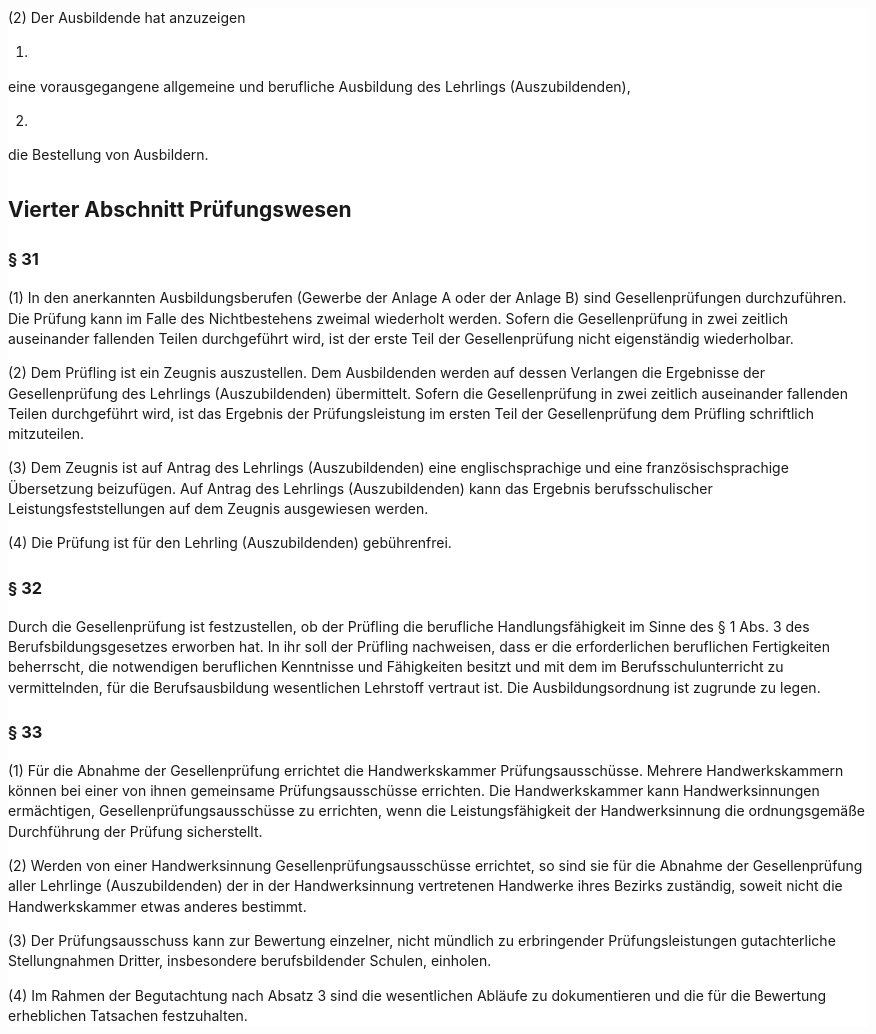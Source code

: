 (2) Der Ausbildende hat anzuzeigen

1.  
eine vorausgegangene allgemeine und berufliche Ausbildung des Lehrlings (Auszubildenden),

2.  
die Bestellung von Ausbildern.

Vierter Abschnitt Prüfungswesen
-------------------------------

### 

### § 31

(1) In den anerkannten Ausbildungsberufen (Gewerbe der Anlage A oder der Anlage B) sind Gesellenprüfungen durchzuführen. Die Prüfung kann im Falle des Nichtbestehens zweimal wiederholt werden. Sofern die Gesellenprüfung in zwei zeitlich auseinander fallenden Teilen durchgeführt wird, ist der erste Teil der Gesellenprüfung nicht eigenständig wiederholbar.

(2) Dem Prüfling ist ein Zeugnis auszustellen. Dem Ausbildenden werden auf dessen Verlangen die Ergebnisse der Gesellenprüfung des Lehrlings (Auszubildenden) übermittelt. Sofern die Gesellenprüfung in zwei zeitlich auseinander fallenden Teilen durchgeführt wird, ist das Ergebnis der Prüfungsleistung im ersten Teil der Gesellenprüfung dem Prüfling schriftlich mitzuteilen.

(3) Dem Zeugnis ist auf Antrag des Lehrlings (Auszubildenden) eine englischsprachige und eine französischsprachige Übersetzung beizufügen. Auf Antrag des Lehrlings (Auszubildenden) kann das Ergebnis berufsschulischer Leistungsfeststellungen auf dem Zeugnis ausgewiesen werden.

(4) Die Prüfung ist für den Lehrling (Auszubildenden) gebührenfrei.

### § 32

Durch die Gesellenprüfung ist festzustellen, ob der Prüfling die berufliche Handlungsfähigkeit im Sinne des § 1 Abs. 3 des Berufsbildungsgesetzes erworben hat. In ihr soll der Prüfling nachweisen, dass er die erforderlichen beruflichen Fertigkeiten beherrscht, die notwendigen beruflichen Kenntnisse und Fähigkeiten besitzt und mit dem im Berufsschulunterricht zu vermittelnden, für die Berufsausbildung wesentlichen Lehrstoff vertraut ist. Die Ausbildungsordnung ist zugrunde zu legen.

### § 33

(1) Für die Abnahme der Gesellenprüfung errichtet die Handwerkskammer Prüfungsausschüsse. Mehrere Handwerkskammern können bei einer von ihnen gemeinsame Prüfungsausschüsse errichten. Die Handwerkskammer kann Handwerksinnungen ermächtigen, Gesellenprüfungsausschüsse zu errichten, wenn die Leistungsfähigkeit der Handwerksinnung die ordnungsgemäße Durchführung der Prüfung sicherstellt.

(2) Werden von einer Handwerksinnung Gesellenprüfungsausschüsse errichtet, so sind sie für die Abnahme der Gesellenprüfung aller Lehrlinge (Auszubildenden) der in der Handwerksinnung vertretenen Handwerke ihres Bezirks zuständig, soweit nicht die Handwerkskammer etwas anderes bestimmt.

(3) Der Prüfungsausschuss kann zur Bewertung einzelner, nicht mündlich zu erbringender Prüfungsleistungen gutachterliche Stellungnahmen Dritter, insbesondere berufsbildender Schulen, einholen.

(4) Im Rahmen der Begutachtung nach Absatz 3 sind die wesentlichen Abläufe zu dokumentieren und die für die Bewertung erheblichen Tatsachen festzuhalten.
